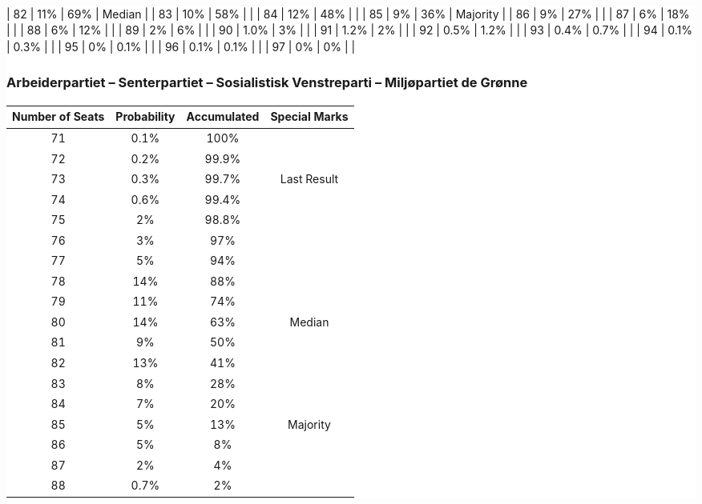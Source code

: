 | 82 | 11% | 69% | Median |
| 83 | 10% | 58% |  |
| 84 | 12% | 48% |  |
| 85 | 9% | 36% | Majority |
| 86 | 9% | 27% |  |
| 87 | 6% | 18% |  |
| 88 | 6% | 12% |  |
| 89 | 2% | 6% |  |
| 90 | 1.0% | 3% |  |
| 91 | 1.2% | 2% |  |
| 92 | 0.5% | 1.2% |  |
| 93 | 0.4% | 0.7% |  |
| 94 | 0.1% | 0.3% |  |
| 95 | 0% | 0.1% |  |
| 96 | 0.1% | 0.1% |  |
| 97 | 0% | 0% |  |

### Arbeiderpartiet – Senterpartiet – Sosialistisk Venstreparti – Miljøpartiet de Grønne

| Number of Seats | Probability | Accumulated | Special Marks |
|:---------------:|:-----------:|:-----------:|:-------------:|
| 71 | 0.1% | 100% |  |
| 72 | 0.2% | 99.9% |  |
| 73 | 0.3% | 99.7% | Last Result |
| 74 | 0.6% | 99.4% |  |
| 75 | 2% | 98.8% |  |
| 76 | 3% | 97% |  |
| 77 | 5% | 94% |  |
| 78 | 14% | 88% |  |
| 79 | 11% | 74% |  |
| 80 | 14% | 63% | Median |
| 81 | 9% | 50% |  |
| 82 | 13% | 41% |  |
| 83 | 8% | 28% |  |
| 84 | 7% | 20% |  |
| 85 | 5% | 13% | Majority |
| 86 | 5% | 8% |  |
| 87 | 2% | 4% |  |
| 88 | 0.7% | 2% |  |